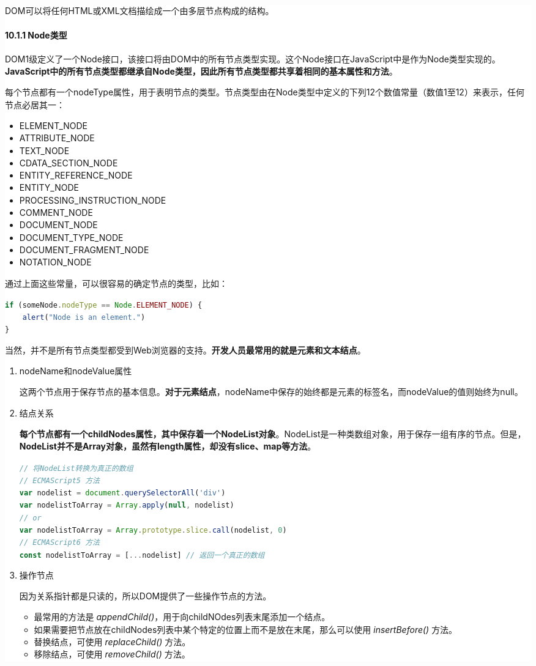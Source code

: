 DOM可以将任何HTML或XML文档描绘成一个由多层节点构成的结构。

#### 10.1.1 Node类型

DOM1级定义了一个Node接口，该接口将由DOM中的所有节点类型实现。这个Node接口在JavaScript中是作为Node类型实现的。**JavaScript中的所有节点类型都继承自Node类型，因此所有节点类型都共享着相同的基本属性和方法**。

每个节点都有一个nodeType属性，用于表明节点的类型。节点类型由在Node类型中定义的下列12个数值常量（数值1至12）来表示，任何节点必居其一：

- ELEMENT_NODE
- ATTRIBUTE_NODE
- TEXT_NODE
- CDATA_SECTION_NODE
- ENTITY_REFERENCE_NODE
- ENTITY_NODE
- PROCESSING_INSTRUCTION_NODE
- COMMENT_NODE
- DOCUMENT_NODE
- DOCUMENT_TYPE_NODE
- DOCUMENT_FRAGMENT_NODE
- NOTATION_NODE

通过上面这些常量，可以很容易的确定节点的类型，比如：

```javascript
if (someNode.nodeType == Node.ELEMENT_NODE) {
    alert("Node is an element.")
}
```

当然，并不是所有节点类型都受到Web浏览器的支持。**开发人员最常用的就是元素和文本结点**。

1. nodeName和nodeValue属性

   这两个节点用于保存节点的基本信息。**对于元素结点**，nodeName中保存的始终都是元素的标签名，而nodeValue的值则始终为null。

2. 结点关系

   **每个节点都有一个childNodes属性，其中保存着一个NodeList对象**。NodeList是一种类数组对象，用于保存一组有序的节点。但是，**NodeList并不是Array对象，虽然有length属性，却没有slice、map等方法**。

   ```javascript
   // 将NodeList转换为真正的数组
   // ECMAScript5 方法
   var nodelist = document.querySelectorAll('div')
   var nodelistToArray = Array.apply(null, nodelist)
   // or
   var nodelistToArray = Array.prototype.slice.call(nodelist, 0)
   // ECMAScript6 方法
   const nodelistToArray = [...nodelist] // 返回一个真正的数组
   ```

3. 操作节点

   因为关系指针都是只读的，所以DOM提供了一些操作节点的方法。

   - 最常用的方法是 *appendChild()*，用于向childNOdes列表末尾添加一个结点。
   - 如果需要把节点放在childNodes列表中某个特定的位置上而不是放在末尾，那么可以使用 *insertBefore()* 方法。
   - 替换结点，可使用 *replaceChild()* 方法。
   - 移除结点，可使用 *removeChild()* 方法。
